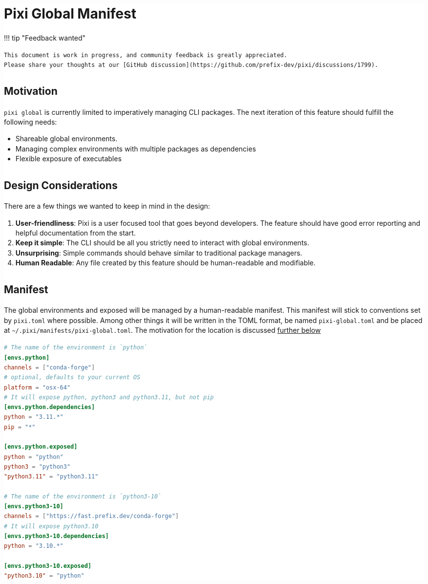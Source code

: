 # Pixi Global Manifest

!!! tip "Feedback wanted"

    This document is work in progress, and community feedback is greatly appreciated.
    Please share your thoughts at our [GitHub discussion](https://github.com/prefix-dev/pixi/discussions/1799).

## Motivation

`pixi global` is currently limited to imperatively managing CLI packages.
The next iteration of this feature should fulfill the following needs:

- Shareable global environments.
- Managing complex environments with multiple packages as dependencies
- Flexible exposure of executables

## Design Considerations

There are a few things we wanted to keep in mind in the design:

1. **User-friendliness**: Pixi is a user focused tool that goes beyond developers. The feature should have good error reporting and helpful documentation from the start.
2. **Keep it simple**: The CLI should be all you strictly need to interact with global environments.
3. **Unsurprising**: Simple commands should behave similar to traditional package managers.
4. **Human Readable**: Any file created by this feature should be human-readable and modifiable.

## Manifest

The global environments and exposed will be managed by a human-readable manifest.
This manifest will stick to conventions set by `pixi.toml` where possible.
Among other things it will be written in the TOML format, be named `pixi-global.toml` and be placed at `~/.pixi/manifests/pixi-global.toml`.
The motivation for the location is discussed [further below](#multiple-manifests)

```toml title="pixi-global.toml"
# The name of the environment is `python`
[envs.python]
channels = ["conda-forge"]
# optional, defaults to your current OS
platform = "osx-64"
# It will expose python, python3 and python3.11, but not pip
[envs.python.dependencies]
python = "3.11.*"
pip = "*"

[envs.python.exposed]
python = "python"
python3 = "python3"
"python3.11" = "python3.11"

# The name of the environment is `python3-10`
[envs.python3-10]
channels = ["https://fast.prefix.dev/conda-forge"]
# It will expose python3.10
[envs.python3-10.dependencies]
python = "3.10.*"

[envs.python3-10.exposed]
"python3.10" = "python"
```
